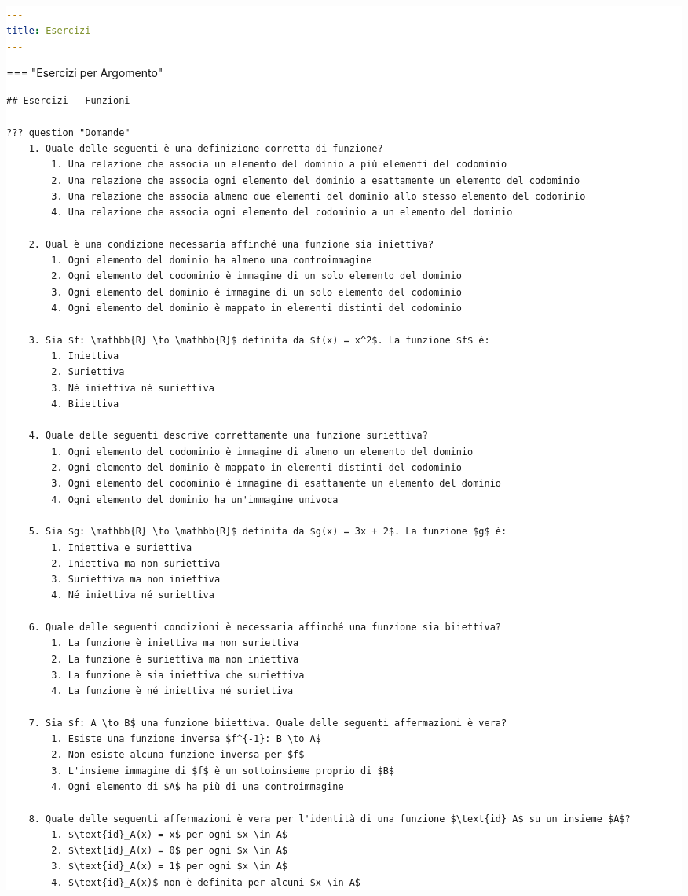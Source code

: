 ```yaml
---
title: Esercizi
---
```


=== "Esercizi per Argomento"

	## Esercizi ― Funzioni

	??? question "Domande"
		1. Quale delle seguenti è una definizione corretta di funzione?
		    1. Una relazione che associa un elemento del dominio a più elementi del codominio
		    2. Una relazione che associa ogni elemento del dominio a esattamente un elemento del codominio
		    3. Una relazione che associa almeno due elementi del dominio allo stesso elemento del codominio
		    4. Una relazione che associa ogni elemento del codominio a un elemento del dominio

		2. Qual è una condizione necessaria affinché una funzione sia iniettiva?
		    1. Ogni elemento del dominio ha almeno una controimmagine
		    2. Ogni elemento del codominio è immagine di un solo elemento del dominio
		    3. Ogni elemento del dominio è immagine di un solo elemento del codominio
		    4. Ogni elemento del dominio è mappato in elementi distinti del codominio

		3. Sia $f: \mathbb{R} \to \mathbb{R}$ definita da $f(x) = x^2$. La funzione $f$ è:
		    1. Iniettiva
		    2. Suriettiva
		    3. Né iniettiva né suriettiva
		    4. Biiettiva

		4. Quale delle seguenti descrive correttamente una funzione suriettiva?
		    1. Ogni elemento del codominio è immagine di almeno un elemento del dominio
		    2. Ogni elemento del dominio è mappato in elementi distinti del codominio
		    3. Ogni elemento del codominio è immagine di esattamente un elemento del dominio
		    4. Ogni elemento del dominio ha un'immagine univoca

		5. Sia $g: \mathbb{R} \to \mathbb{R}$ definita da $g(x) = 3x + 2$. La funzione $g$ è:
		    1. Iniettiva e suriettiva
		    2. Iniettiva ma non suriettiva
		    3. Suriettiva ma non iniettiva
		    4. Né iniettiva né suriettiva

		6. Quale delle seguenti condizioni è necessaria affinché una funzione sia biiettiva?
		    1. La funzione è iniettiva ma non suriettiva
		    2. La funzione è suriettiva ma non iniettiva
		    3. La funzione è sia iniettiva che suriettiva
		    4. La funzione è né iniettiva né suriettiva

		7. Sia $f: A \to B$ una funzione biiettiva. Quale delle seguenti affermazioni è vera?
		    1. Esiste una funzione inversa $f^{-1}: B \to A$
		    2. Non esiste alcuna funzione inversa per $f$
		    3. L'insieme immagine di $f$ è un sottoinsieme proprio di $B$
		    4. Ogni elemento di $A$ ha più di una controimmagine

		8. Quale delle seguenti affermazioni è vera per l'identità di una funzione $\text{id}_A$ su un insieme $A$?
		    1. $\text{id}_A(x) = x$ per ogni $x \in A$
		    2. $\text{id}_A(x) = 0$ per ogni $x \in A$
		    3. $\text{id}_A(x) = 1$ per ogni $x \in A$
		    4. $\text{id}_A(x)$ non è definita per alcuni $x \in A$

